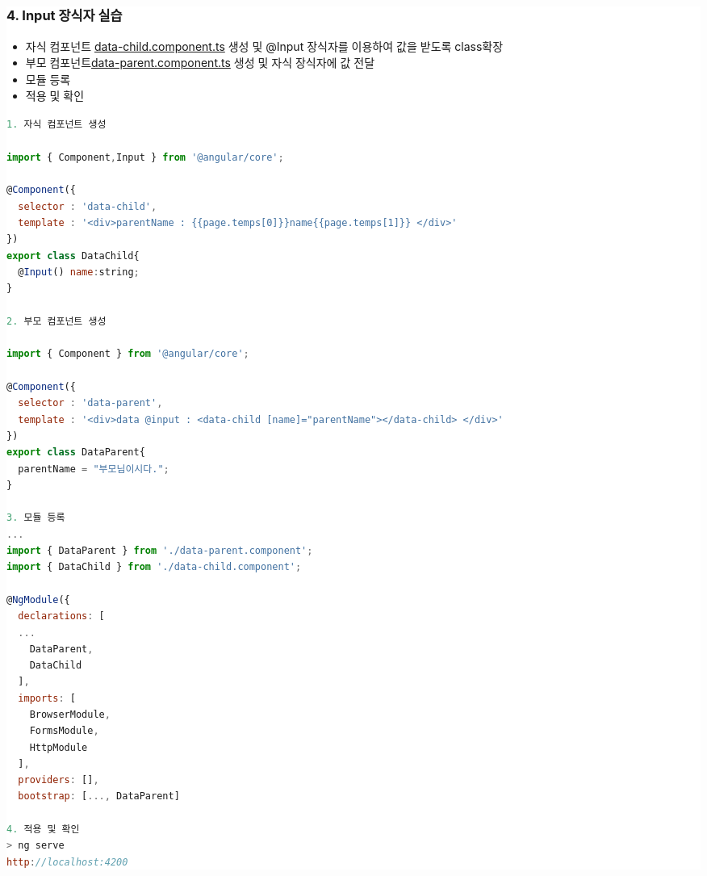 ### 4. Input 장식자 실습

- 자식 컴포넌트 [data-child.component.ts](https://github.com/ParkMinKyu/angular2study/blob/master/src/app/data-child.component.ts) 생성 및 @Input 장식자를 이용하여 값을 받도록 class확장
- 부모 컴포넌트[data-parent.component.ts](https://github.com/ParkMinKyu/angular2study/blob/master/src/app/data-parent.component.ts) 생성 및 자식 장식자에 값 전달
- 모듈 등록
- 적용 및 확인

```javascript
1. 자식 컴포넌트 생성

import { Component,Input } from '@angular/core';

@Component({
  selector : 'data-child',
  template : '<div>parentName : {{page.temps[0]}}name{{page.temps[1]}} </div>'
})
export class DataChild{
  @Input() name:string;
}

2. 부모 컴포넌트 생성

import { Component } from '@angular/core';

@Component({
  selector : 'data-parent',
  template : '<div>data @input : <data-child [name]="parentName"></data-child> </div>'
})
export class DataParent{
  parentName = "부모님이시다.";
}

3. 모듈 등록
...
import { DataParent } from './data-parent.component';
import { DataChild } from './data-child.component';

@NgModule({
  declarations: [
  ...
    DataParent,
    DataChild
  ],
  imports: [
    BrowserModule,
    FormsModule,
    HttpModule
  ],
  providers: [],
  bootstrap: [..., DataParent]

4. 적용 및 확인
> ng serve
http://localhost:4200
```
